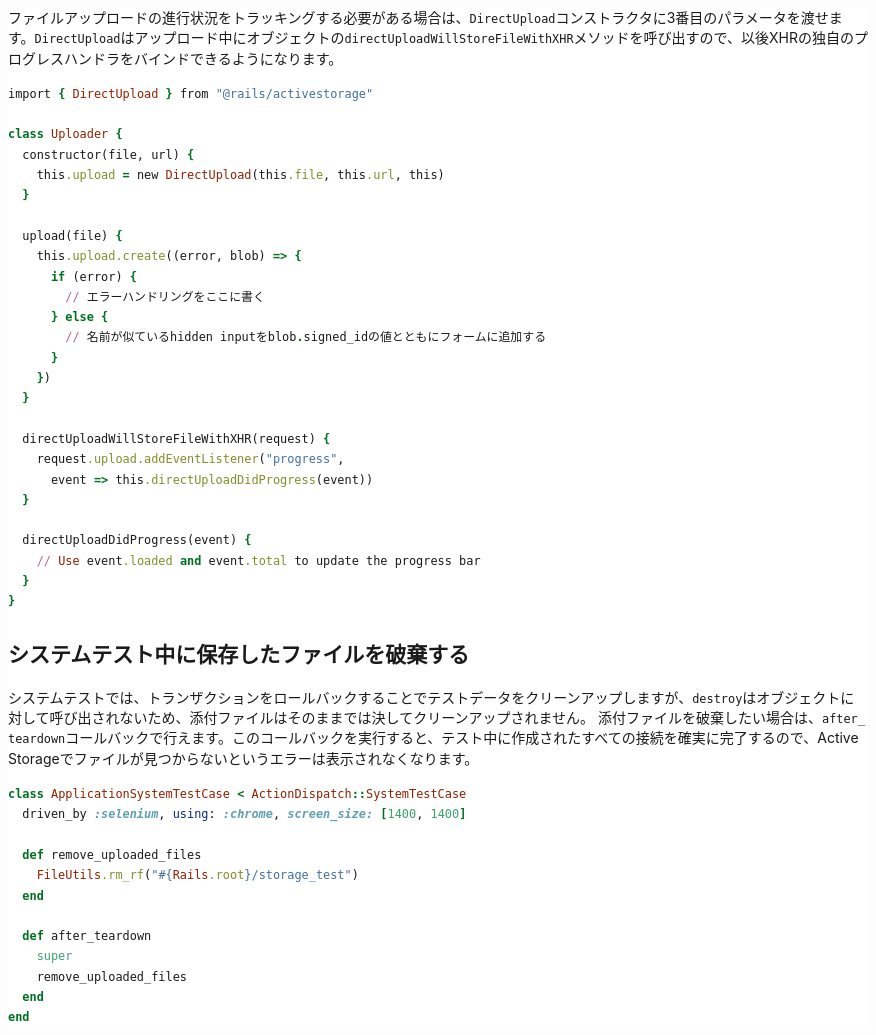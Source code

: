 ファイルアップロードの進行状況をトラッキングする必要がある場合は、`DirectUpload`コンストラクタに3番目のパラメータを渡せます。`DirectUpload`はアップロード中にオブジェクトの`directUploadWillStoreFileWithXHR`メソッドを呼び出すので、以後XHRの独自のプログレスハンドラをバインドできるようになります。

```ruby
import { DirectUpload } from "@rails/activestorage"

class Uploader {
  constructor(file, url) {
    this.upload = new DirectUpload(this.file, this.url, this)
  }

  upload(file) {
    this.upload.create((error, blob) => {
      if (error) {
        // エラーハンドリングをここに書く
      } else {
        // 名前が似ているhidden inputをblob.signed_idの値とともにフォームに追加する
      }
    })
  }

  directUploadWillStoreFileWithXHR(request) {
    request.upload.addEventListener("progress",
      event => this.directUploadDidProgress(event))
  }

  directUploadDidProgress(event) {
    // Use event.loaded and event.total to update the progress bar
  }
}
```

システムテスト中に保存したファイルを破棄する
-----------------------------------------------

システムテストでは、トランザクションをロールバックすることでテストデータをクリーンアップしますが、`destroy`はオブジェクトに対して呼び出されないため、添付ファイルはそのままでは決してクリーンアップされません。
添付ファイルを破棄したい場合は、`after_teardown`コールバックで行えます。このコールバックを実行すると、テスト中に作成されたすべての接続を確実に完了するので、Active Storageでファイルが見つからないというエラーは表示されなくなります。

``` ruby
class ApplicationSystemTestCase < ActionDispatch::SystemTestCase
  driven_by :selenium, using: :chrome, screen_size: [1400, 1400]

  def remove_uploaded_files
    FileUtils.rm_rf("#{Rails.root}/storage_test")
  end

  def after_teardown
    super
    remove_uploaded_files
  end
end
```
